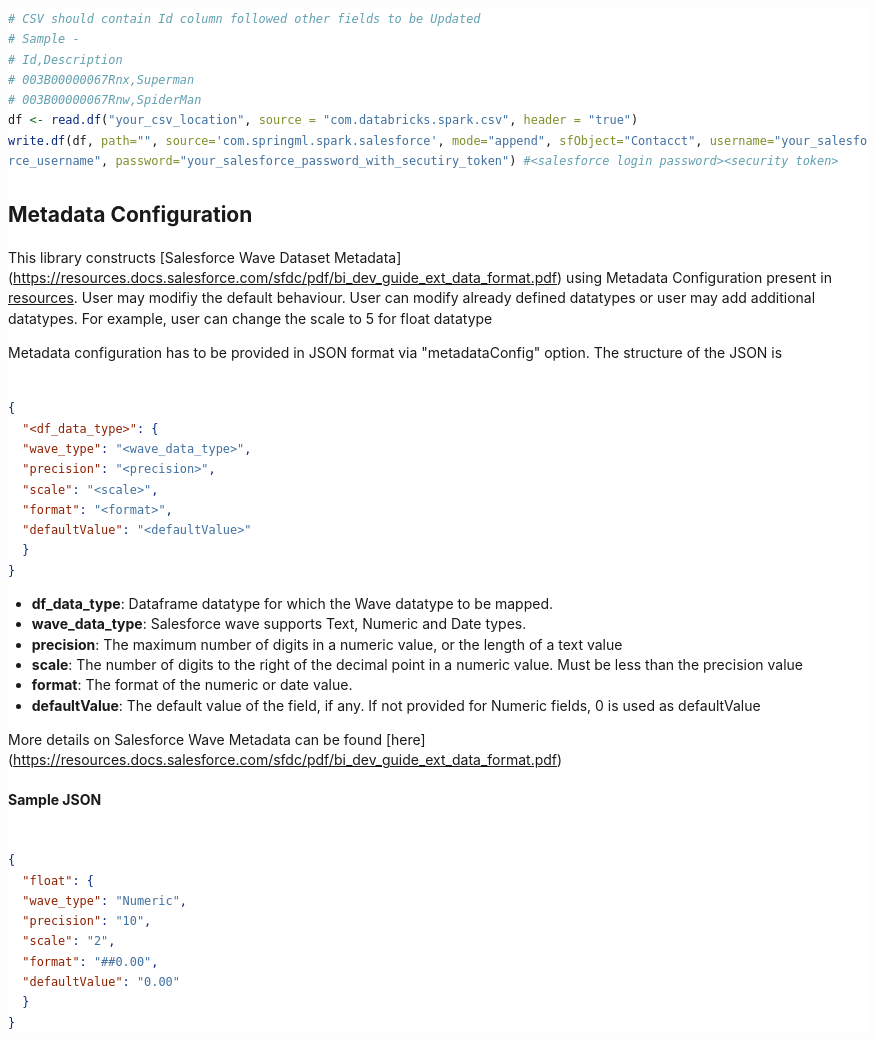 ```r
# CSV should contain Id column followed other fields to be Updated
# Sample - 
# Id,Description
# 003B00000067Rnx,Superman
# 003B00000067Rnw,SpiderMan
df <- read.df("your_csv_location", source = "com.databricks.spark.csv", header = "true")
write.df(df, path="", source='com.springml.spark.salesforce', mode="append", sfObject="Contacct", username="your_salesforce_username", password="your_salesforce_password_with_secutiry_token") #<salesforce login password><security token>

```


## Metadata Configuration
This library constructs [Salesforce Wave Dataset Metadata] (https://resources.docs.salesforce.com/sfdc/pdf/bi_dev_guide_ext_data_format.pdf) using Metadata Configuration present in [resources](https://github.com/springml/spark-salesforce/blob/master/src/main/resources/metadata_config.json). User may modifiy the default behaviour. User can modify already defined datatypes or user may add additional datatypes. For example, user can change the scale to 5 for float datatype

Metadata configuration has to be provided in JSON format via "metadataConfig" option. The structure of the JSON is
```json

{
  "<df_data_type>": {
  "wave_type": "<wave_data_type>",
  "precision": "<precision>",
  "scale": "<scale>",
  "format": "<format>",
  "defaultValue": "<defaultValue>"
  }
}
```

* **df_data_type**: Dataframe datatype for which the Wave datatype to be mapped. 
* **wave_data_type**: Salesforce wave supports Text, Numeric and Date types.
* **precision**: The maximum number of digits in a numeric value, or the length of a text value
* **scale**: The number of digits to the right of the decimal point in a numeric value. Must be less than the precision value
* **format**: The format of the numeric or date value. 
* **defaultValue**: The default value of the field, if any. If not provided for Numeric fields, 0 is used as defaultValue

More details on Salesforce Wave Metadata can be found [here] (https://resources.docs.salesforce.com/sfdc/pdf/bi_dev_guide_ext_data_format.pdf)

#### Sample JSON
```json

{
  "float": {
  "wave_type": "Numeric",
  "precision": "10",
  "scale": "2",
  "format": "##0.00",
  "defaultValue": "0.00"
  }
}
```
